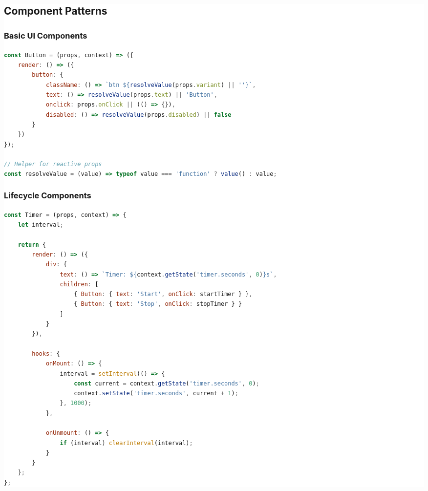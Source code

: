 ## Component Patterns

### Basic UI Components

```javascript
const Button = (props, context) => ({
    render: () => ({
        button: {
            className: () => `btn ${resolveValue(props.variant) || ''}`,
            text: () => resolveValue(props.text) || 'Button',
            onclick: props.onClick || (() => {}),
            disabled: () => resolveValue(props.disabled) || false
        }
    })
});

// Helper for reactive props
const resolveValue = (value) => typeof value === 'function' ? value() : value;
```

### Lifecycle Components

```javascript
const Timer = (props, context) => {
    let interval;
    
    return {
        render: () => ({
            div: {
                text: () => `Timer: ${context.getState('timer.seconds', 0)}s`,
                children: [
                    { Button: { text: 'Start', onClick: startTimer } },
                    { Button: { text: 'Stop', onClick: stopTimer } }
                ]
            }
        }),
        
        hooks: {
            onMount: () => {
                interval = setInterval(() => {
                    const current = context.getState('timer.seconds', 0);
                    context.setState('timer.seconds', current + 1);
                }, 1000);
            },
            
            onUnmount: () => {
                if (interval) clearInterval(interval);
            }
        }
    };
};
```
